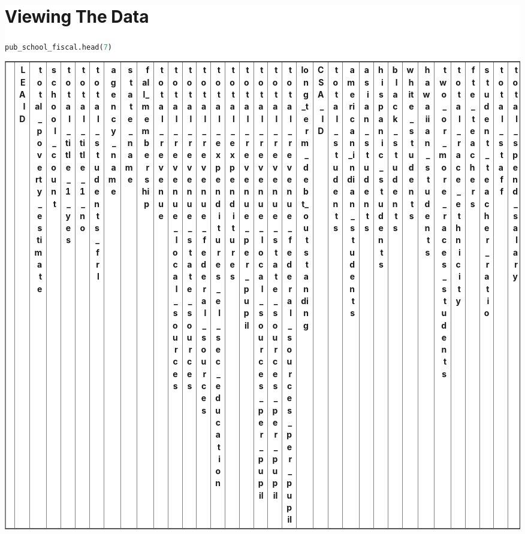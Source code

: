 

# Viewing The Data


```python
pub_school_fiscal.head(7)
```




<div>
<style scoped>
    .dataframe tbody tr th:only-of-type {
        vertical-align: middle;
    }

    .dataframe tbody tr th {
        vertical-align: top;
    }

    .dataframe thead th {
        text-align: right;
    }
</style>
<table border="1" class="dataframe">
  <thead>
    <tr style="text-align: right;">
      <th></th>
      <th>LEAID</th>
      <th>total_poverty_estimate</th>
      <th>school_count</th>
      <th>total_title_1_yes</th>
      <th>total_title_1_no</th>
      <th>total_students_frl</th>
      <th>agency_name</th>
      <th>state_name</th>
      <th>fall_membership</th>
      <th>total_revenue</th>
      <th>total_revenue_local_sources</th>
      <th>total_revenue_state_sources</th>
      <th>total_revenue_federal_sources</th>
      <th>total_expenditures_el_sec_education</th>
      <th>total_expenditures</th>
      <th>total_revenue_per_pupil</th>
      <th>total_revenue_local_sources_per_pupil</th>
      <th>total_revenue_state_sources_per_pupil</th>
      <th>total_revenue_federal_sources_per_pupil</th>
      <th>long_term_debt_outstanding</th>
      <th>CSA_ID</th>
      <th>total_students</th>
      <th>american_indian_students</th>
      <th>asian_students</th>
      <th>hispanic_students</th>
      <th>black_students</th>
      <th>white_students</th>
      <th>hawaiian_students</th>
      <th>two_or_more_races_students</th>
      <th>total_race_ethnicity</th>
      <th>fte_teachers</th>
      <th>student_teacher_ratio</th>
      <th>total_staff</th>
      <th>total_spend_salary</th>
      <th>total_spend_salary_per_pupil</th>
      <th>total_spend_instruction_per_pupil</th>
      <th>total_spend_benefits_per_pupil</th>